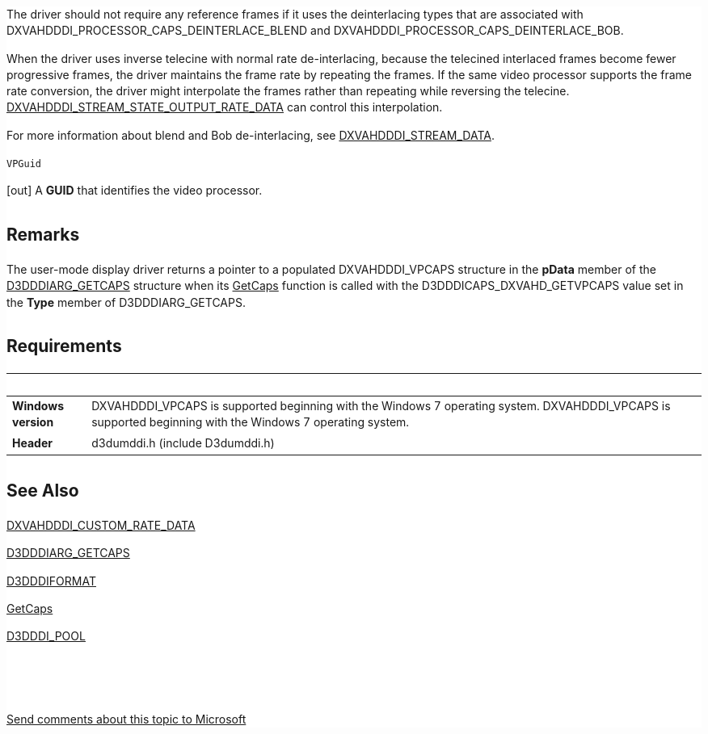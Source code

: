 
The driver should not require any reference frames if it uses the deinterlacing types that are associated with DXVAHDDDI_PROCESSOR_CAPS_DEINTERLACE_BLEND and DXVAHDDDI_PROCESSOR_CAPS_DEINTERLACE_BOB.

When the driver uses inverse telecine with normal rate de-interlacing, because the telecined interlaced frames become fewer progressive frames, the driver maintains the frame rate by repeating the frames. If the same video processor supports the frame rate conversion, the driver might interpolate the frames rather than repeating while reversing the telecine. <a href="..\d3dumddi\ns-d3dumddi-_dxvahdddi_stream_state_output_rate_data.md">DXVAHDDDI_STREAM_STATE_OUTPUT_RATE_DATA</a> can control this interpolation.

For more information about blend and Bob de-interlacing, see <a href="..\d3dumddi\ns-d3dumddi-_dxvahdddi_stream_data.md">DXVAHDDDI_STREAM_DATA</a>.

`VPGuid`

[out] A <b>GUID</b> that identifies the video processor.

## Remarks
The user-mode display driver returns a pointer to a populated DXVAHDDDI_VPCAPS structure in the <b>pData</b> member of the <a href="..\d3dumddi\ns-d3dumddi-_d3dddiarg_getcaps.md">D3DDDIARG_GETCAPS</a> structure when its <a href="..\d3dumddi\nc-d3dumddi-pfnd3dddi_getcaps.md">GetCaps</a> function is called with the D3DDDICAPS_DXVAHD_GETVPCAPS value set in the <b>Type</b> member of D3DDDIARG_GETCAPS.

## Requirements
| &nbsp; | &nbsp; |
| ---- |:---- |
| **Windows version** | DXVAHDDDI_VPCAPS is supported beginning with the Windows 7 operating system. DXVAHDDDI_VPCAPS is supported beginning with the Windows 7 operating system. |
| **Header** | d3dumddi.h (include D3dumddi.h) |

## See Also

<a href="..\d3dumddi\ns-d3dumddi-_dxvahdddi_custom_rate_data.md">DXVAHDDDI_CUSTOM_RATE_DATA</a>



<a href="..\d3dumddi\ns-d3dumddi-_d3dddiarg_getcaps.md">D3DDDIARG_GETCAPS</a>



<a href="..\d3dukmdt\ne-d3dukmdt-_d3dddiformat.md">D3DDDIFORMAT</a>



<a href="..\d3dumddi\nc-d3dumddi-pfnd3dddi_getcaps.md">GetCaps</a>



<a href="..\d3dukmdt\ne-d3dukmdt-_d3dddi_pool.md">D3DDDI_POOL</a>



 

 

<a href="mailto:wsddocfb@microsoft.com?subject=Documentation%20feedback [display\display]:%20DXVAHDDDI_VPCAPS structure%20 RELEASE:%20(2/26/2018)&amp;body=%0A%0APRIVACY STATEMENT%0A%0AWe use your feedback to improve the documentation. We don't use your email address for any other purpose, and we'll remove your email address from our system after the issue that you're reporting is fixed. While we're working to fix this issue, we might send you an email message to ask for more info. Later, we might also send you an email message to let you know that we've addressed your feedback.%0A%0AFor more info about Microsoft's privacy policy, see http://privacy.microsoft.com/en-us/default.aspx." title="Send comments about this topic to Microsoft">Send comments about this topic to Microsoft</a>